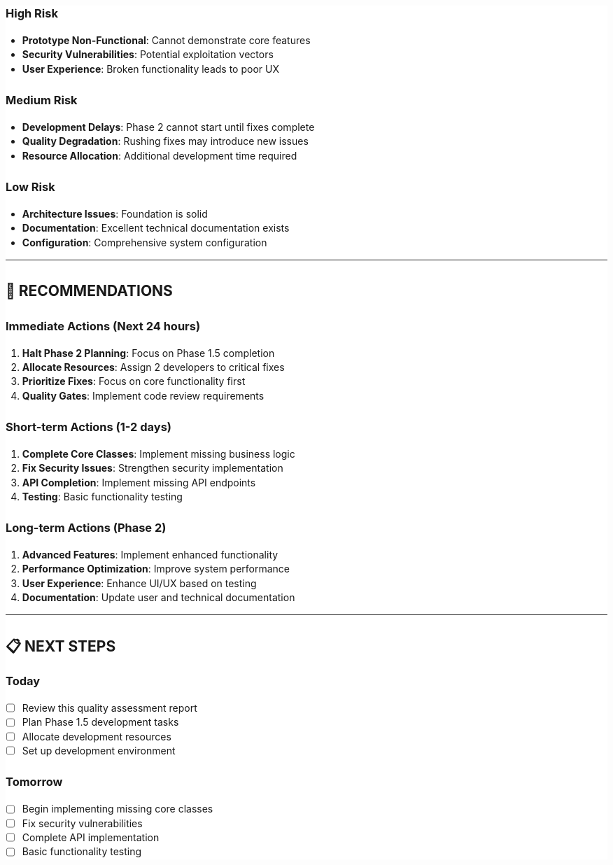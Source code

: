 ### **High Risk**
- **Prototype Non-Functional**: Cannot demonstrate core features
- **Security Vulnerabilities**: Potential exploitation vectors
- **User Experience**: Broken functionality leads to poor UX

### **Medium Risk**
- **Development Delays**: Phase 2 cannot start until fixes complete
- **Quality Degradation**: Rushing fixes may introduce new issues
- **Resource Allocation**: Additional development time required

### **Low Risk**
- **Architecture Issues**: Foundation is solid
- **Documentation**: Excellent technical documentation exists
- **Configuration**: Comprehensive system configuration

---

## 🚀 RECOMMENDATIONS

### **Immediate Actions (Next 24 hours)**
1. **Halt Phase 2 Planning**: Focus on Phase 1.5 completion
2. **Allocate Resources**: Assign 2 developers to critical fixes
3. **Prioritize Fixes**: Focus on core functionality first
4. **Quality Gates**: Implement code review requirements

### **Short-term Actions (1-2 days)**
1. **Complete Core Classes**: Implement missing business logic
2. **Fix Security Issues**: Strengthen security implementation
3. **API Completion**: Implement missing API endpoints
4. **Testing**: Basic functionality testing

### **Long-term Actions (Phase 2)**
1. **Advanced Features**: Implement enhanced functionality
2. **Performance Optimization**: Improve system performance
3. **User Experience**: Enhance UI/UX based on testing
4. **Documentation**: Update user and technical documentation

---

## 📋 NEXT STEPS

### **Today**
- [ ] Review this quality assessment report
- [ ] Plan Phase 1.5 development tasks
- [ ] Allocate development resources
- [ ] Set up development environment

### **Tomorrow**
- [ ] Begin implementing missing core classes
- [ ] Fix security vulnerabilities
- [ ] Complete API implementation
- [ ] Basic functionality testing
